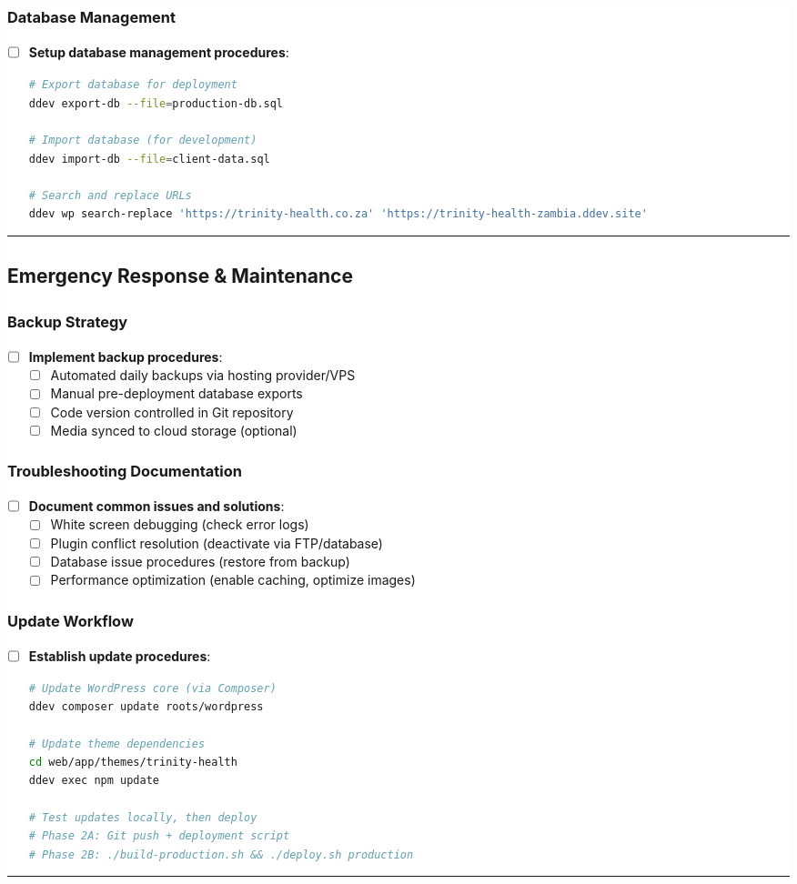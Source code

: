 ### Database Management

- [ ] **Setup database management procedures**:

  ```bash
  # Export database for deployment
  ddev export-db --file=production-db.sql

  # Import database (for development)
  ddev import-db --file=client-data.sql

  # Search and replace URLs
  ddev wp search-replace 'https://trinity-health.co.za' 'https://trinity-health-zambia.ddev.site'
  ```

---

## Emergency Response & Maintenance

### Backup Strategy

- [ ] **Implement backup procedures**:
  - [ ] Automated daily backups via hosting provider/VPS
  - [ ] Manual pre-deployment database exports
  - [ ] Code version controlled in Git repository
  - [ ] Media synced to cloud storage (optional)

### Troubleshooting Documentation

- [ ] **Document common issues and solutions**:
  - [ ] White screen debugging (check error logs)
  - [ ] Plugin conflict resolution (deactivate via FTP/database)
  - [ ] Database issue procedures (restore from backup)
  - [ ] Performance optimization (enable caching, optimize images)

### Update Workflow

- [ ] **Establish update procedures**:

  ```bash
  # Update WordPress core (via Composer)
  ddev composer update roots/wordpress

  # Update theme dependencies
  cd web/app/themes/trinity-health
  ddev exec npm update

  # Test updates locally, then deploy
  # Phase 2A: Git push + deployment script
  # Phase 2B: ./build-production.sh && ./deploy.sh production
  ```

---
